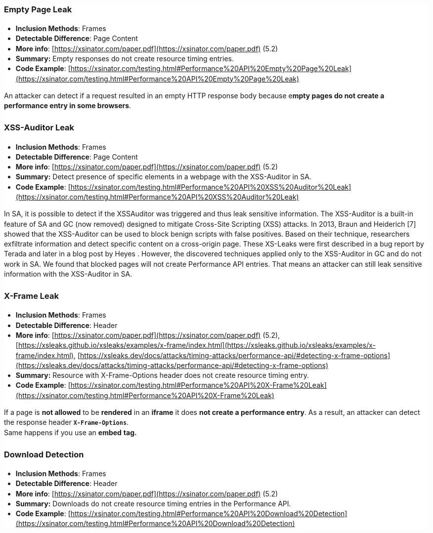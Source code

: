 ### Empty Page Leak

* **Inclusion Methods**: Frames
* **Detectable Difference**: Page Content
* **More info**: [https://xsinator.com/paper.pdf](https://xsinator.com/paper.pdf) (5.2)
* **Summary:** Empty responses do not create resource timing entries.
* **Code Example**: [https://xsinator.com/testing.html#Performance%20API%20Empty%20Page%20Leak](https://xsinator.com/testing.html#Performance%20API%20Empty%20Page%20Leak)

An attacker can detect if a request resulted in an empty HTTP response body because e**mpty pages do not create a performance entry in some browsers**.

### **XSS-Auditor Leak**

* **Inclusion Methods**: Frames
* **Detectable Difference**: Page Content
* **More info**: [https://xsinator.com/paper.pdf](https://xsinator.com/paper.pdf) (5.2)
* **Summary:** Detect presence of specific elements in a webpage with the XSS-Auditor in SA.
* **Code Example**: [https://xsinator.com/testing.html#Performance%20API%20XSS%20Auditor%20Leak](https://xsinator.com/testing.html#Performance%20API%20XSS%20Auditor%20Leak)

In SA, it is possible to detect if the XSSAuditor was triggered and thus leak sensitive information. The XSS-Auditor is a built-in feature of SA and GC (now removed) designed to mitigate Cross-Site Scripting (XSS) attacks. In 2013, Braun and Heiderich \[7] showed that the XSS-Auditor can be used to block benign scripts with false positives. Based on their technique, researchers exfiltrate information and detect specific content on a cross-origin page. These XS-Leaks were first described in a bug report by Terada and later in a blog post by Heyes . However, the discovered techniques applied only to the XSS-Auditor in GC and do not work in SA. We found that blocked pages will not create Performance API entries. That means an attacker can still leak sensitive information with the XSS-Auditor in SA.

### X-Frame Leak

* **Inclusion Methods**: Frames
* **Detectable Difference**: Header
* **More info**: [https://xsinator.com/paper.pdf](https://xsinator.com/paper.pdf) (5.2), [https://xsleaks.github.io/xsleaks/examples/x-frame/index.html](https://xsleaks.github.io/xsleaks/examples/x-frame/index.html), [https://xsleaks.dev/docs/attacks/timing-attacks/performance-api/#detecting-x-frame-options](https://xsleaks.dev/docs/attacks/timing-attacks/performance-api/#detecting-x-frame-options)
* **Summary:** Resource with X-Frame-Options header does not create resource timing entry.
* **Code Example**: [https://xsinator.com/testing.html#Performance%20API%20X-Frame%20Leak](https://xsinator.com/testing.html#Performance%20API%20X-Frame%20Leak)

If a page is **not allowed** to be **rendered** in an **iframe** it does **not create a performance entry**. As a result, an attacker can detect the response header **`X-Frame-Options`**.\
Same happens if you use an **embed** **tag.**

### Download Detection

* **Inclusion Methods**: Frames
* **Detectable Difference**: Header
* **More info**: [https://xsinator.com/paper.pdf](https://xsinator.com/paper.pdf) (5.2)
* **Summary:** Downloads do not create resource timing entries in the Performance API.
* **Code Example**: [https://xsinator.com/testing.html#Performance%20API%20Download%20Detection](https://xsinator.com/testing.html#Performance%20API%20Download%20Detection)
